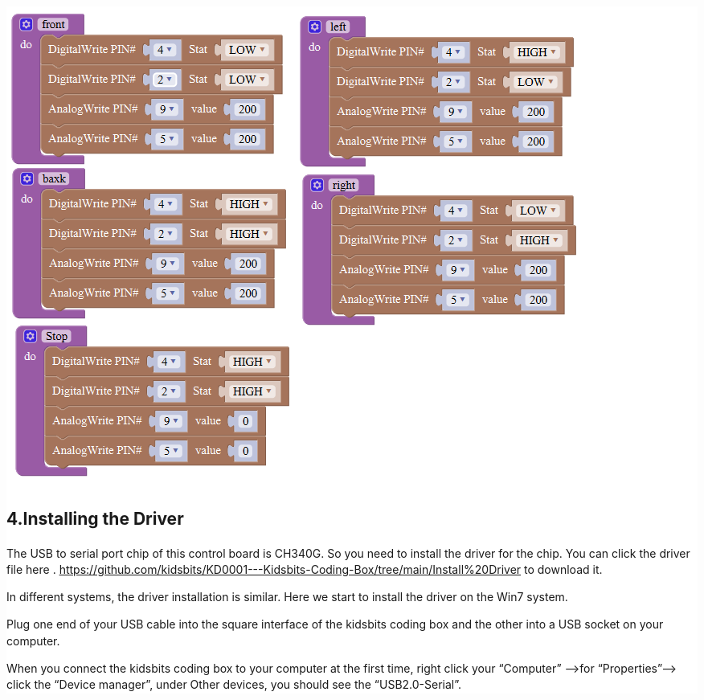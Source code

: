 **![](media/60a0f2879bad3c906bc83d51ec03dc15.png)**

## **4.Installing the Driver**

The USB to serial port chip of this control board is CH340G. So you need to
install the driver for the chip. You can click the driver file here . 
<https://github.com/kidsbits/KD0001---Kidsbits-Coding-Box/tree/main/Install%20Driver>
to download it.

In different systems, the driver installation is similar. Here we start to
install the driver on the Win7 system.

Plug one end of your USB cable into the square interface of the kidsbits coding
box and the other into a USB socket on your computer.

When you connect the kidsbits coding box to your computer at the first time,
right click your “Computer” —\>for “Properties”—\> click the “Device manager”,
under Other devices, you should see the “USB2.0-Serial”.

